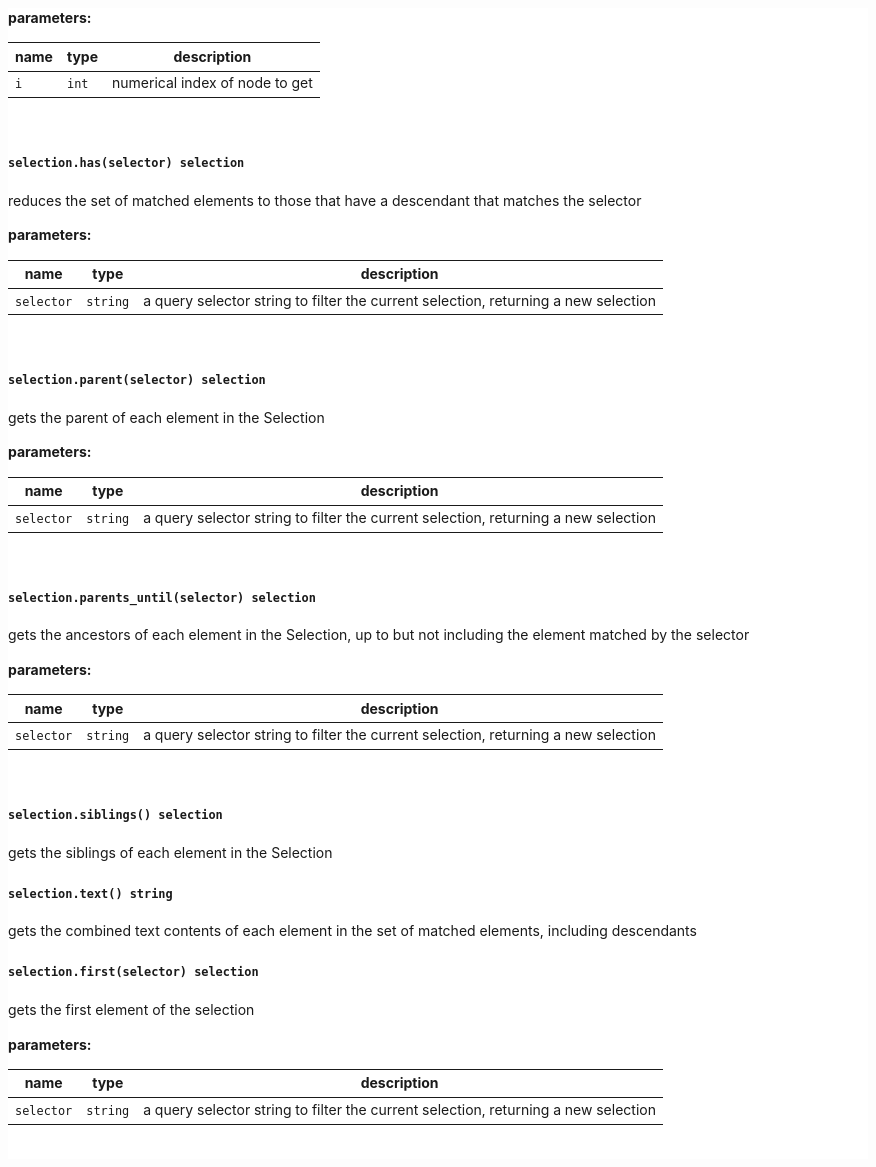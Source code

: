 **parameters:**

| name | type | description |
|------|------|-------------|
| `i` | `int` | numerical index of node to get |
<br />

#### `selection.has(selector) selection`
reduces the set of matched elements to those that have a descendant that matches the selector

**parameters:**

| name | type | description |
|------|------|-------------|
| `selector` | `string` | a query selector string to filter the current selection, returning a new selection |
<br />

#### `selection.parent(selector) selection`
gets the parent of each element in the Selection

**parameters:**

| name | type | description |
|------|------|-------------|
| `selector` | `string` | a query selector string to filter the current selection, returning a new selection |
<br />

#### `selection.parents_until(selector) selection`
gets the ancestors of each element in the Selection, up to but not including the element matched by the selector

**parameters:**

| name | type | description |
|------|------|-------------|
| `selector` | `string` | a query selector string to filter the current selection, returning a new selection |
<br />

#### `selection.siblings() selection`
gets the siblings of each element in the Selection

#### `selection.text() string`
gets the combined text contents of each element in the set of matched elements, including descendants

#### `selection.first(selector) selection`
gets the first element of the selection

**parameters:**

| name | type | description |
|------|------|-------------|
| `selector` | `string` | a query selector string to filter the current selection, returning a new selection |
<br />
